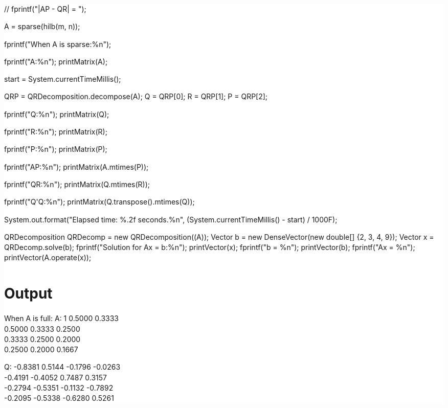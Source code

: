 // fprintf("|AP - QR| = ");

A = sparse(hilb(m, n));

fprintf("When A is sparse:%n");

fprintf("A:%n");
printMatrix(A);

start = System.currentTimeMillis();

QRP = QRDecomposition.decompose(A);
Q = QRP[0];
R = QRP[1];
P = QRP[2];

fprintf("Q:%n");
printMatrix(Q);

fprintf("R:%n");
printMatrix(R);

fprintf("P:%n");
printMatrix(P);

fprintf("AP:%n");
printMatrix(A.mtimes(P));

fprintf("QR:%n");
printMatrix(Q.mtimes(R));

fprintf("Q'Q:%n");
printMatrix(Q.transpose().mtimes(Q));

System.out.format("Elapsed time: %.2f seconds.%n", (System.currentTimeMillis() - start) / 1000F);

QRDecomposition QRDecomp = new QRDecomposition((A));
Vector b = new DenseVector(new double[] {2, 3, 4, 9});
Vector x = QRDecomp.solve(b);
fprintf("Solution for Ax = b:%n");
printVector(x);
fprintf("b = %n");
printVector(b);
fprintf("Ax = %n");
printVector(A.operate(x));

# Output

When A is full:
A:
         1    0.5000    0.3333  
    0.5000    0.3333    0.2500  
    0.3333    0.2500    0.2000  
    0.2500    0.2000    0.1667  

Q:
   -0.8381    0.5144   -0.1796   -0.0263  
   -0.4191   -0.4052    0.7487    0.3157  
   -0.2794   -0.5351   -0.1132   -0.7892  
   -0.2095   -0.5338   -0.6280    0.5261  
